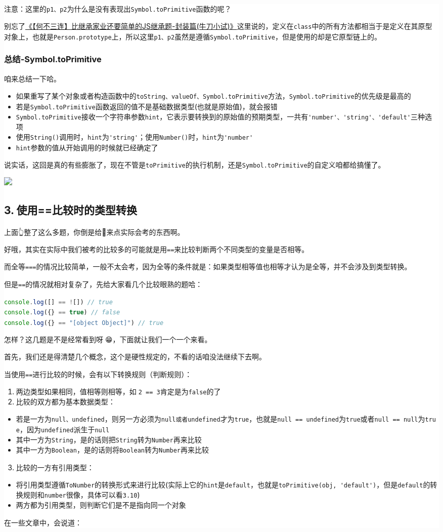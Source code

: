 注意：这里的`p1、p2`为什么是没有表现出`Symbol.toPrimitive`函数的呢？

别忘了[《【何不三连】比继承家业还要简单的JS继承题-封装篇(牛刀小试)》](https://juejin.im/post/5e707417e51d45272054d5d3)这里说的，定义在`class`中的所有方法都相当于是定义在其原型对象上，也就是`Person.prototype`上，所以这里`p1、p2`虽然是遵循`Symbol.toPrimitive`，但是使用的却是它原型链上的。



### 总结-Symbol.toPrimitive

咱来总结一下哈。

- 如果重写了某个对象或者构造函数中的`toString、valueOf、Symbol.toPrimitive`方法，`Symbol.toPrimitive`的优先级是最高的
- 若是`Symbol.toPrimitive`函数返回的值不是基础数据类型(也就是原始值)，就会报错
- `Symbol.toPrimitive`接收一个字符串参数`hint`，它表示要转换到的原始值的预期类型，一共有`'number'、'string'、'default'`三种选项
- 使用`String()`调用时，`hint`为`'string'`；使用`Number()`时，`hint`为`'number'`
- `hint`参数的值从开始调用的时候就已经确定了



说实话，这回是真的有些膨胀了，现在不管是`toPrimitive`的执行机制，还是`Symbol.toPrimitive`的自定义咱都给搞懂了。

![](https://user-gold-cdn.xitu.io/2020/4/3/1713efb75bb9c454?w=255&h=255&f=jpeg&s=9431)

## 3. 使用==比较时的类型转换

上面👆整了这么多题，你倒是给👴来点实际会考的东西啊。

好哦，其实在实际中我们被考的比较多的可能就是用`==`来比较判断两个不同类型的变量是否相等。

而全等`===`的情况比较简单，一般不太会考，因为全等的条件就是：如果类型相等值也相等才认为是全等，并不会涉及到类型转换。

但是`==`的情况就相对复杂了，先给大家看几个比较眼熟的题哈：

```javascript
console.log([] == ![]) // true
console.log({} == true) // false
console.log({} == "[object Object]") // true
```

怎样？这几题是不是经常看到呀 😁，下面就让我们一个一个来看。

首先，我们还是得清楚几个概念，这个是硬性规定的，不看的话咱没法继续下去啊。

当使用`==`进行比较的时候，会有以下转换规则（判断规则）：

1. 两边类型如果相同，值相等则相等，如 `2 == 3`肯定是为`false`的了
2. 比较的双方都为基本数据类型：

- 若是一方为`null、undefined`，则另一方必须为`null或者undefined`才为`true`，也就是`null == undefined`为`true`或者`null == null`为`true`，因为`undefined`派生于`null`
- 其中一方为`String`，是的话则把`String`转为`Number`再来比较
- 其中一方为`Boolean`，是的话则将`Boolean`转为`Number`再来比较

3. 比较的一方有引用类型：

- 将引用类型遵循`ToNumber`的转换形式来进行比较(实际上它的`hint`是`default`，也就是`toPrimitive(obj, 'default')`，但是`default`的转换规则和`number`很像，具体可以看`3.10`)
- 两方都为引用类型，则判断它们是不是指向同一个对象

在一些文章中，会说道：
